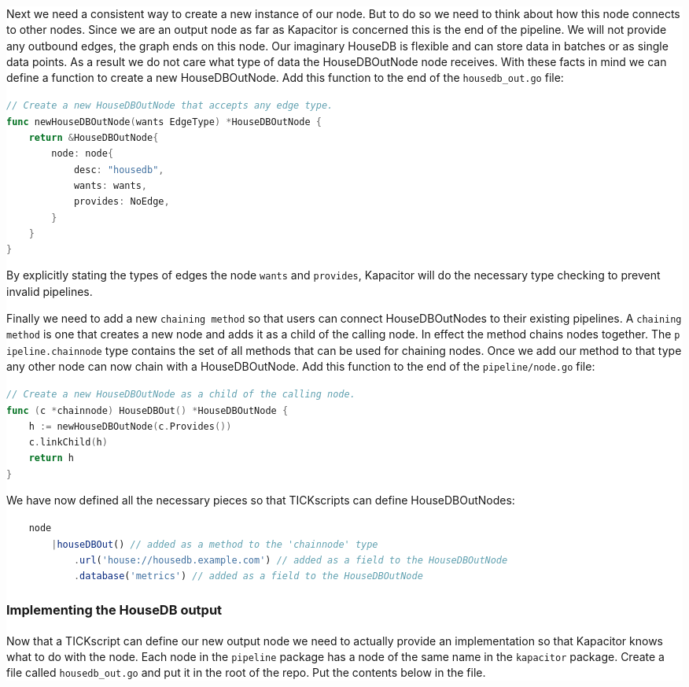 Next we need a consistent way to create a new instance of our node.
But to do so we need to think about how this node connects to other nodes.
Since we are an output node as far as Kapacitor is concerned this is the end of the pipeline. 
We will not provide any outbound edges, the graph ends on this node.
Our imaginary HouseDB is flexible and can store data in batches or as single data points. 
As a result we do not care what type of data the HouseDBOutNode node receives.
With these facts in mind we can define a function to create a new HouseDBOutNode.
Add this function to the end of the `housedb_out.go` file:

```go
// Create a new HouseDBOutNode that accepts any edge type.
func newHouseDBOutNode(wants EdgeType) *HouseDBOutNode {
    return &HouseDBOutNode{
        node: node{
            desc: "housedb",
            wants: wants,
            provides: NoEdge,
        }
    }
}
```

By explicitly stating the types of edges the node `wants` and `provides`, Kapacitor will do the necessary type checking to prevent invalid pipelines.

Finally we need to add a new `chaining method` so that users can connect HouseDBOutNodes to their existing pipelines.
A `chaining method` is one that creates a new node and adds it as a child of the calling node. 
In effect the method chains nodes together.
The `pipeline.chainnode` type contains the set of all methods that can be used for chaining nodes.
Once we add our method to that type any other node can now chain with a HouseDBOutNode.
Add this function to the end of the `pipeline/node.go` file:

```go
// Create a new HouseDBOutNode as a child of the calling node.
func (c *chainnode) HouseDBOut() *HouseDBOutNode {
    h := newHouseDBOutNode(c.Provides())
    c.linkChild(h)
    return h
}
```

We have now defined all the necessary pieces so that TICKscripts can define HouseDBOutNodes:

```javascript
    node
        |houseDBOut() // added as a method to the 'chainnode' type
            .url('house://housedb.example.com') // added as a field to the HouseDBOutNode
            .database('metrics') // added as a field to the HouseDBOutNode
```

### Implementing the HouseDB output

Now that a TICKscript can define our new output node we need to actually provide an implementation so that Kapacitor knows what to do with the node.
Each node in the `pipeline` package has a node of the same name in the `kapacitor` package.
Create a file called `housedb_out.go` and put it in the root of the repo.
Put the contents below in the file.
